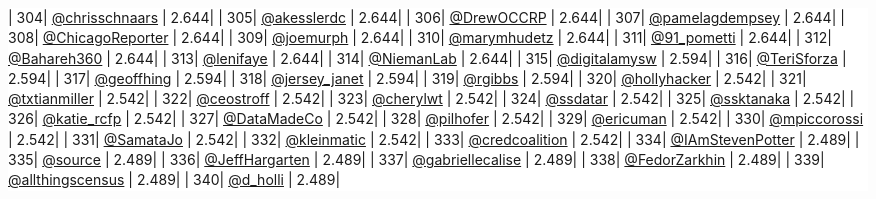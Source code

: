 |   304| <a href="https://twitter.com/chrisschnaars">@chrisschnaars</a>       |   2.644|
|   305| <a href="https://twitter.com/akesslerdc">@akesslerdc</a>             |   2.644|
|   306| <a href="https://twitter.com/DrewOCCRP">@DrewOCCRP</a>               |   2.644|
|   307| <a href="https://twitter.com/pamelagdempsey">@pamelagdempsey</a>     |   2.644|
|   308| <a href="https://twitter.com/ChicagoReporter">@ChicagoReporter</a>   |   2.644|
|   309| <a href="https://twitter.com/joemurph">@joemurph</a>                 |   2.644|
|   310| <a href="https://twitter.com/marymhudetz">@marymhudetz</a>           |   2.644|
|   311| <a href="https://twitter.com/91_pometti">@91\_pometti</a>            |   2.644|
|   312| <a href="https://twitter.com/Bahareh360">@Bahareh360</a>             |   2.644|
|   313| <a href="https://twitter.com/lenifaye">@lenifaye</a>                 |   2.644|
|   314| <a href="https://twitter.com/NiemanLab">@NiemanLab</a>               |   2.644|
|   315| <a href="https://twitter.com/digitalamysw">@digitalamysw</a>         |   2.594|
|   316| <a href="https://twitter.com/TeriSforza">@TeriSforza</a>             |   2.594|
|   317| <a href="https://twitter.com/geoffhing">@geoffhing</a>               |   2.594|
|   318| <a href="https://twitter.com/jersey_janet">@jersey\_janet</a>        |   2.594|
|   319| <a href="https://twitter.com/rgibbs">@rgibbs</a>                     |   2.594|
|   320| <a href="https://twitter.com/hollyhacker">@hollyhacker</a>           |   2.542|
|   321| <a href="https://twitter.com/txtianmiller">@txtianmiller</a>         |   2.542|
|   322| <a href="https://twitter.com/ceostroff">@ceostroff</a>               |   2.542|
|   323| <a href="https://twitter.com/cherylwt">@cherylwt</a>                 |   2.542|
|   324| <a href="https://twitter.com/ssdatar">@ssdatar</a>                   |   2.542|
|   325| <a href="https://twitter.com/ssktanaka">@ssktanaka</a>               |   2.542|
|   326| <a href="https://twitter.com/katie_rcfp">@katie\_rcfp</a>            |   2.542|
|   327| <a href="https://twitter.com/DataMadeCo">@DataMadeCo</a>             |   2.542|
|   328| <a href="https://twitter.com/pilhofer">@pilhofer</a>                 |   2.542|
|   329| <a href="https://twitter.com/ericuman">@ericuman</a>                 |   2.542|
|   330| <a href="https://twitter.com/mpiccorossi">@mpiccorossi</a>           |   2.542|
|   331| <a href="https://twitter.com/SamataJo">@SamataJo</a>                 |   2.542|
|   332| <a href="https://twitter.com/kleinmatic">@kleinmatic</a>             |   2.542|
|   333| <a href="https://twitter.com/credcoalition">@credcoalition</a>       |   2.542|
|   334| <a href="https://twitter.com/IAmStevenPotter">@IAmStevenPotter</a>   |   2.489|
|   335| <a href="https://twitter.com/source">@source</a>                     |   2.489|
|   336| <a href="https://twitter.com/JeffHargarten">@JeffHargarten</a>       |   2.489|
|   337| <a href="https://twitter.com/gabriellecalise">@gabriellecalise</a>   |   2.489|
|   338| <a href="https://twitter.com/FedorZarkhin">@FedorZarkhin</a>         |   2.489|
|   339| <a href="https://twitter.com/allthingscensus">@allthingscensus</a>   |   2.489|
|   340| <a href="https://twitter.com/d_holli">@d\_holli</a>                  |   2.489|